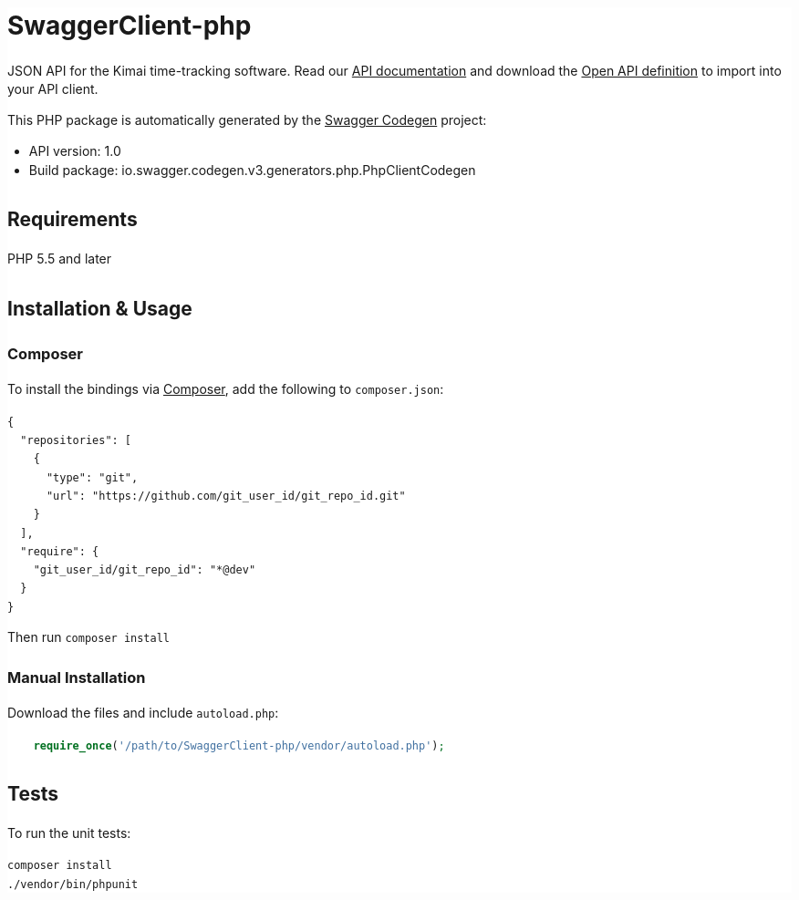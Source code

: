 # SwaggerClient-php
JSON API for the Kimai time-tracking software. Read our [API documentation](https://www.kimai.org/documentation/rest-api.html) and download the [Open API definition](doc.json) to import into your API client.

This PHP package is automatically generated by the [Swagger Codegen](https://github.com/swagger-api/swagger-codegen) project:

- API version: 1.0
- Build package: io.swagger.codegen.v3.generators.php.PhpClientCodegen

## Requirements

PHP 5.5 and later

## Installation & Usage
### Composer

To install the bindings via [Composer](http://getcomposer.org/), add the following to `composer.json`:

```
{
  "repositories": [
    {
      "type": "git",
      "url": "https://github.com/git_user_id/git_repo_id.git"
    }
  ],
  "require": {
    "git_user_id/git_repo_id": "*@dev"
  }
}
```

Then run `composer install`

### Manual Installation

Download the files and include `autoload.php`:

```php
    require_once('/path/to/SwaggerClient-php/vendor/autoload.php');
```

## Tests

To run the unit tests:

```
composer install
./vendor/bin/phpunit
```

